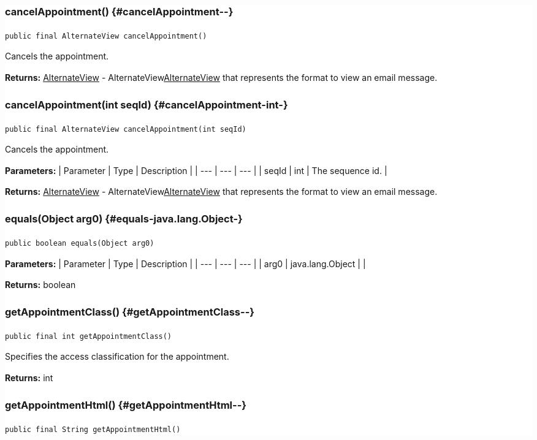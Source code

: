 ### cancelAppointment() {#cancelAppointment--}
```
public final AlternateView cancelAppointment()
```


Cancels the appointment.

**Returns:**
[AlternateView](../../com.aspose.email/alternateview) - AlternateView[AlternateView](../../com.aspose.email/alternateview) that represents the format to view an email message.
### cancelAppointment(int seqId) {#cancelAppointment-int-}
```
public final AlternateView cancelAppointment(int seqId)
```


Cancels the appointment.

**Parameters:**
| Parameter | Type | Description |
| --- | --- | --- |
| seqId | int | The sequence id. |

**Returns:**
[AlternateView](../../com.aspose.email/alternateview) - AlternateView[AlternateView](../../com.aspose.email/alternateview) that represents the format to view an email message.
### equals(Object arg0) {#equals-java.lang.Object-}
```
public boolean equals(Object arg0)
```




**Parameters:**
| Parameter | Type | Description |
| --- | --- | --- |
| arg0 | java.lang.Object |  |

**Returns:**
boolean
### getAppointmentClass() {#getAppointmentClass--}
```
public final int getAppointmentClass()
```


Specifies the access classification for the appointment.

**Returns:**
int
### getAppointmentHtml() {#getAppointmentHtml--}
```
public final String getAppointmentHtml()
```
